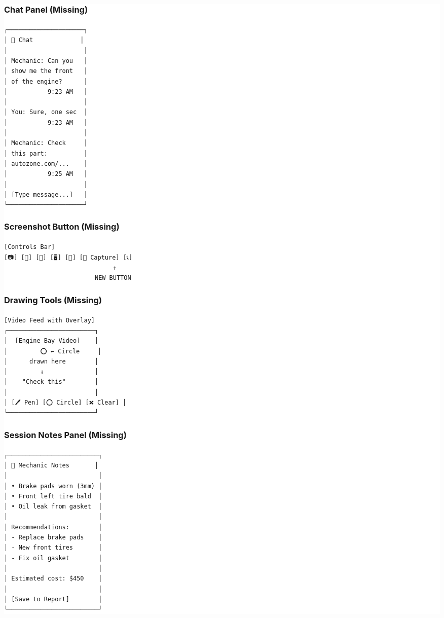 ### **Chat Panel (Missing)**
```
┌─────────────────────┐
│ 💬 Chat             │
│                     │
│ Mechanic: Can you   │
│ show me the front   │
│ of the engine?      │
│           9:23 AM   │
│                     │
│ You: Sure, one sec  │
│           9:23 AM   │
│                     │
│ Mechanic: Check     │
│ this part:          │
│ autozone.com/...    │
│           9:25 AM   │
│                     │
│ [Type message...]   │
└─────────────────────┘
```

### **Screenshot Button (Missing)**
```
[Controls Bar]
[📷] [🎥] [🎤] [🖥️] [📁] [📸 Capture] [📞]
                              ↑
                         NEW BUTTON
```

### **Drawing Tools (Missing)**
```
[Video Feed with Overlay]
┌────────────────────────┐
│  [Engine Bay Video]    │
│         ⭕ ← Circle     │
│      drawn here        │
│         ↓              │
│    "Check this"        │
│                        │
│ [🖊️ Pen] [⭕ Circle] [❌ Clear] │
└────────────────────────┘
```

### **Session Notes Panel (Missing)**
```
┌─────────────────────────┐
│ 📝 Mechanic Notes       │
│                         │
│ • Brake pads worn (3mm) │
│ • Front left tire bald  │
│ • Oil leak from gasket  │
│                         │
│ Recommendations:        │
│ - Replace brake pads    │
│ - New front tires       │
│ - Fix oil gasket        │
│                         │
│ Estimated cost: $450    │
│                         │
│ [Save to Report]        │
└─────────────────────────┘
```
